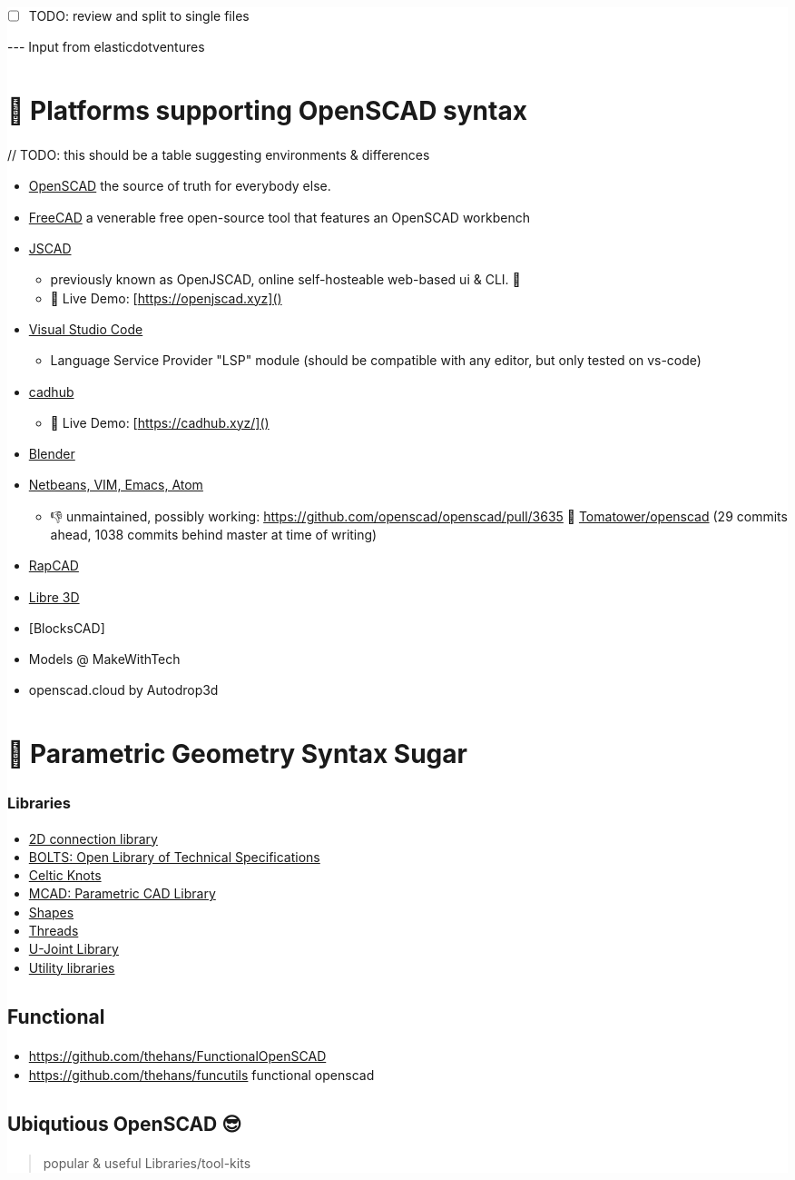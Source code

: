 - [ ] TODO: review and split to single files

--- Input from elasticdotventures




# 👋 Platforms supporting OpenSCAD syntax
// TODO: this should be a table suggesting environments & differences
* [OpenSCAD](https://github.com/openscad/openscad) the source of truth for everybody else.
* [FreeCAD](https://github.com/FreeCAD/FreeCAD) a venerable free open-source tool that features an OpenSCAD workbench
* [JSCAD](https://github.com/jscad/OpenJSCAD.org)
    * previously known as OpenJSCAD, online self-hosteable web-based ui & CLI. 📢
    * 👀 Live Demo: [https://openjscad.xyz]()
* [Visual Studio Code](https://github.com/Antyos/vscode-openscad)
    * Language Service Provider "LSP" module (should be compatible with any editor, but only tested on vs-code)
* [cadhub](https://github.com/Irev-Dev/cadhub)
    * 👀 Live Demo: [https://cadhub.xyz/]()
* [Blender](https://github.com/elasticdotventures/blender-openSCAD)
* [Netbeans, VIM, Emacs, Atom]()


    * 👎 unmaintained, possibly working: https://github.com/openscad/openscad/pull/3635  👀 [Tomatower/openscad](https://github.com/Tomatower/openscad) (29 commits ahead, 1038 commits behind master at time of writing)
* [RapCAD]()
* [Libre 3D]()
* [BlocksCAD]
* Models @ MakeWithTech
* openscad.cloud by Autodrop3d

# 🍰 Parametric Geometry Syntax Sugar
### Libraries
 - [2D connection library](https://www.youmagine.com/designs/openscad-2d-connection-library)
 - [BOLTS: Open Library of Technical Specifications](http://www.bolts-library.org)
 - [Celtic Knots](https://github.com/beanz/celtic-knot-scad)
 - [MCAD: Parametric CAD Library](https://github.com/openscad/MCAD)
 - [Shapes](https://www.thingiverse.com/thing:212041)
 - [Threads](http://dkprojects.net/openscad-threads)
 - [U-Joint Library](https://www.thingiverse.com/thing:125939)
 - [Utility libraries](https://github.com/OskarLinde/scad-utils)

## Functional
* https://github.com/thehans/FunctionalOpenSCAD
* https://github.com/thehans/funcutils
    functional openscad

## Ubiqutious OpenSCAD 😎
> popular & useful Libraries/tool-kits
